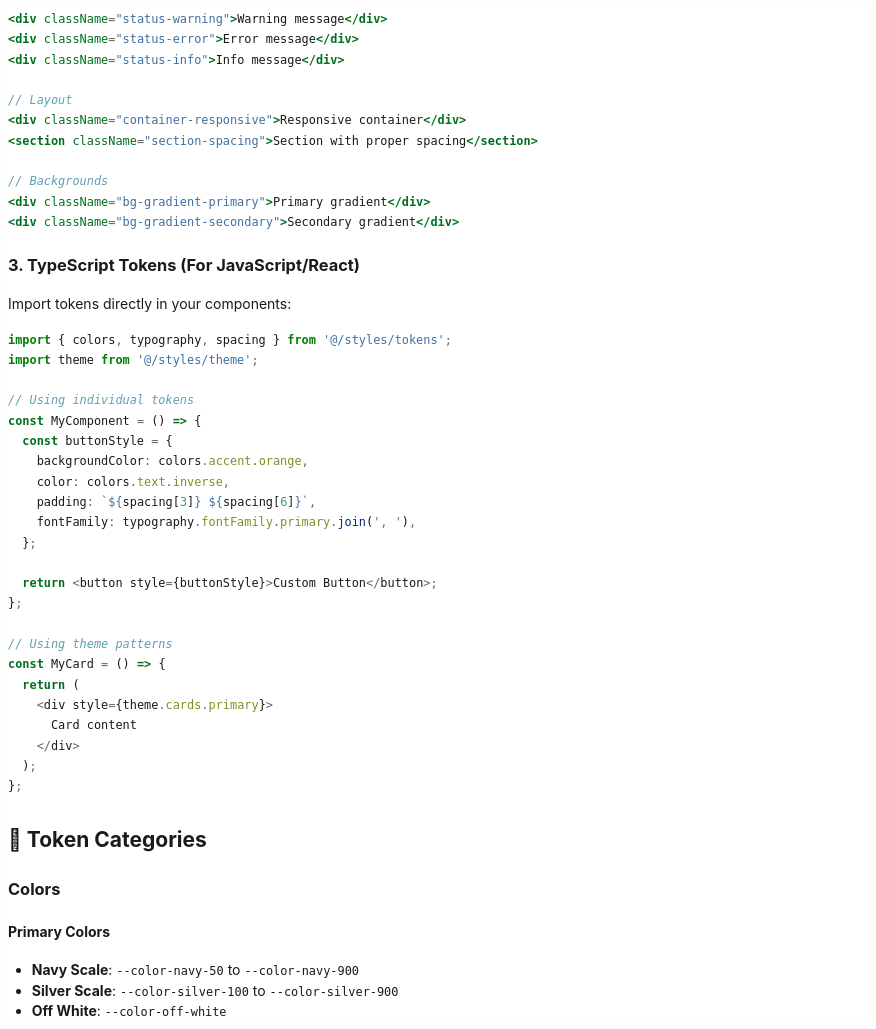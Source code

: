 ```jsx
<div className="status-warning">Warning message</div>
<div className="status-error">Error message</div>
<div className="status-info">Info message</div>

// Layout
<div className="container-responsive">Responsive container</div>
<section className="section-spacing">Section with proper spacing</section>

// Backgrounds
<div className="bg-gradient-primary">Primary gradient</div>
<div className="bg-gradient-secondary">Secondary gradient</div>
```

### 3. TypeScript Tokens (For JavaScript/React)

Import tokens directly in your components:

```typescript
import { colors, typography, spacing } from '@/styles/tokens';
import theme from '@/styles/theme';

// Using individual tokens
const MyComponent = () => {
  const buttonStyle = {
    backgroundColor: colors.accent.orange,
    color: colors.text.inverse,
    padding: `${spacing[3]} ${spacing[6]}`,
    fontFamily: typography.fontFamily.primary.join(', '),
  };

  return <button style={buttonStyle}>Custom Button</button>;
};

// Using theme patterns
const MyCard = () => {
  return (
    <div style={theme.cards.primary}>
      Card content
    </div>
  );
};
```

## 🎯 Token Categories

### Colors

#### Primary Colors

- **Navy Scale**: `--color-navy-50` to `--color-navy-900`
- **Silver Scale**: `--color-silver-100` to `--color-silver-900`
- **Off White**: `--color-off-white`
